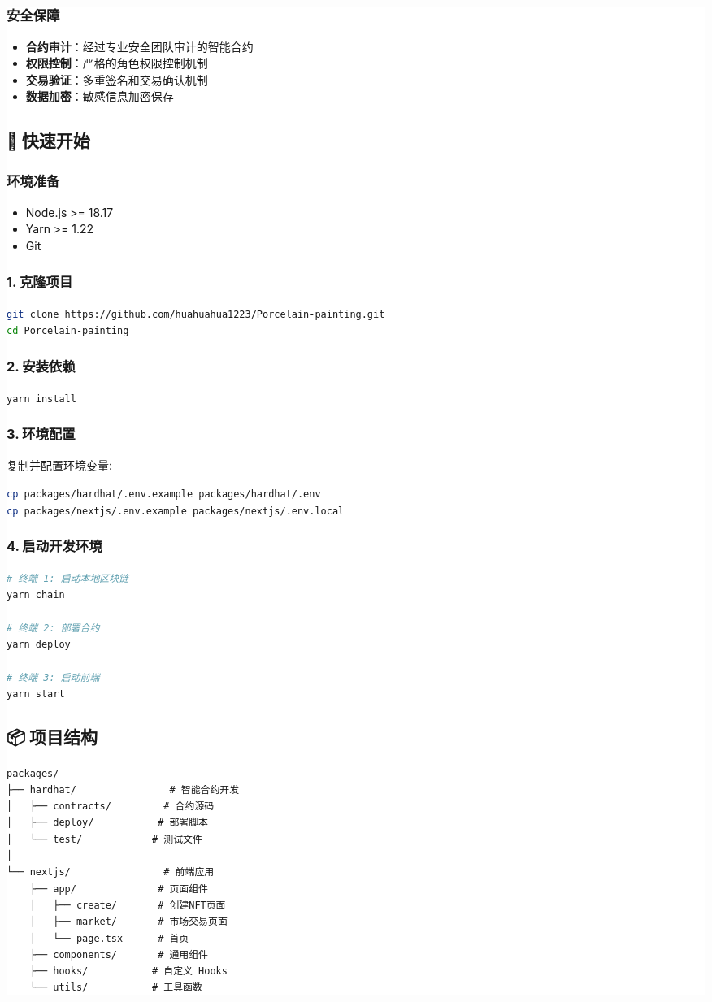 ### 安全保障
- **合约审计**：经过专业安全团队审计的智能合约
- **权限控制**：严格的角色权限控制机制
- **交易验证**：多重签名和交易确认机制
- **数据加密**：敏感信息加密保存

## 🚀 快速开始

### 环境准备
- Node.js >= 18.17
- Yarn >= 1.22
- Git

### 1. 克隆项目
```bash
git clone https://github.com/huahuahua1223/Porcelain-painting.git
cd Porcelain-painting
```

### 2. 安装依赖
```bash
yarn install
```

### 3. 环境配置
复制并配置环境变量:
```bash
cp packages/hardhat/.env.example packages/hardhat/.env
cp packages/nextjs/.env.example packages/nextjs/.env.local
```

### 4. 启动开发环境
```bash
# 终端 1: 启动本地区块链
yarn chain

# 终端 2: 部署合约
yarn deploy

# 终端 3: 启动前端
yarn start
```

## 📦 项目结构

```
packages/
├── hardhat/                # 智能合约开发
│   ├── contracts/         # 合约源码
│   ├── deploy/           # 部署脚本
│   └── test/            # 测试文件
│
└── nextjs/                # 前端应用
    ├── app/              # 页面组件
    │   ├── create/       # 创建NFT页面
    │   ├── market/       # 市场交易页面
    │   └── page.tsx      # 首页
    ├── components/       # 通用组件
    ├── hooks/           # 自定义 Hooks
    └── utils/           # 工具函数
```
